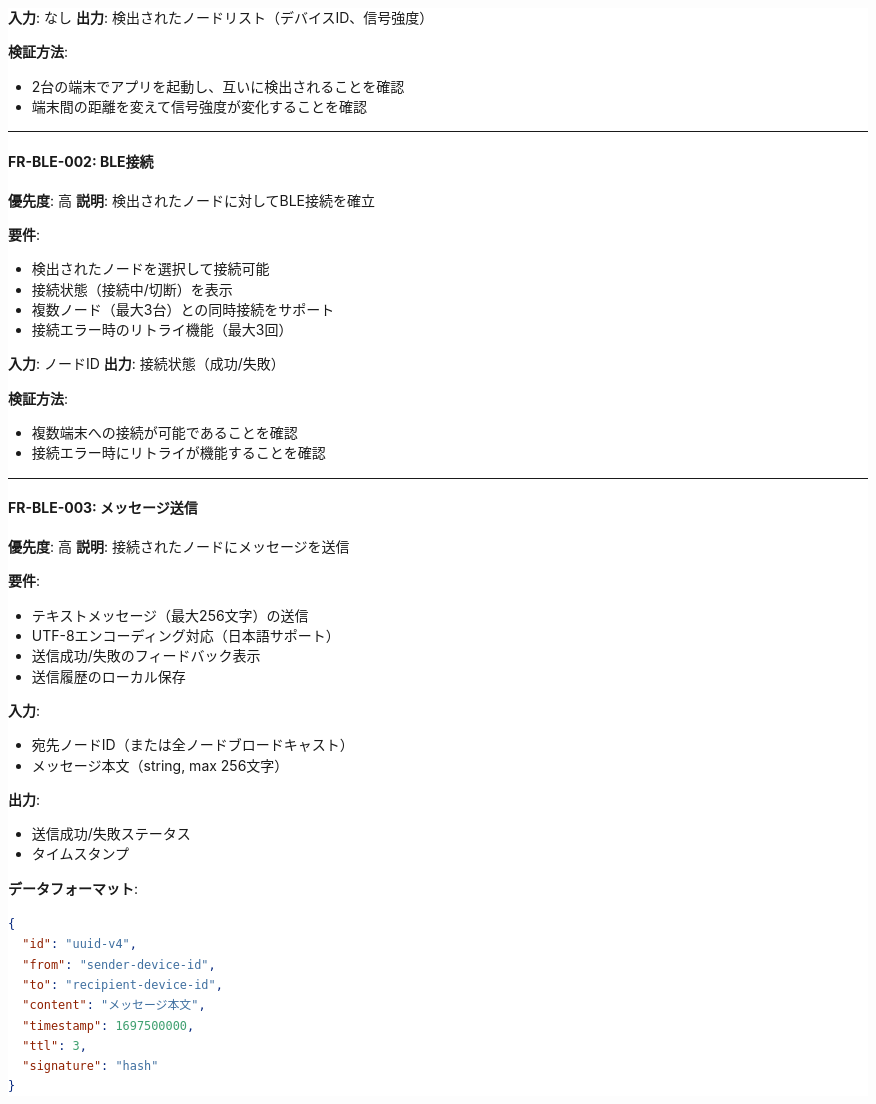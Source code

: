 **入力**: なし
**出力**: 検出されたノードリスト（デバイスID、信号強度）

**検証方法**:
- 2台の端末でアプリを起動し、互いに検出されることを確認
- 端末間の距離を変えて信号強度が変化することを確認

---

#### FR-BLE-002: BLE接続
**優先度**: 高
**説明**: 検出されたノードに対してBLE接続を確立

**要件**:
- 検出されたノードを選択して接続可能
- 接続状態（接続中/切断）を表示
- 複数ノード（最大3台）との同時接続をサポート
- 接続エラー時のリトライ機能（最大3回）

**入力**: ノードID
**出力**: 接続状態（成功/失敗）

**検証方法**:
- 複数端末への接続が可能であることを確認
- 接続エラー時にリトライが機能することを確認

---

#### FR-BLE-003: メッセージ送信
**優先度**: 高
**説明**: 接続されたノードにメッセージを送信

**要件**:
- テキストメッセージ（最大256文字）の送信
- UTF-8エンコーディング対応（日本語サポート）
- 送信成功/失敗のフィードバック表示
- 送信履歴のローカル保存

**入力**:
- 宛先ノードID（または全ノードブロードキャスト）
- メッセージ本文（string, max 256文字）

**出力**:
- 送信成功/失敗ステータス
- タイムスタンプ

**データフォーマット**:
```json
{
  "id": "uuid-v4",
  "from": "sender-device-id",
  "to": "recipient-device-id",
  "content": "メッセージ本文",
  "timestamp": 1697500000,
  "ttl": 3,
  "signature": "hash"
}
```
